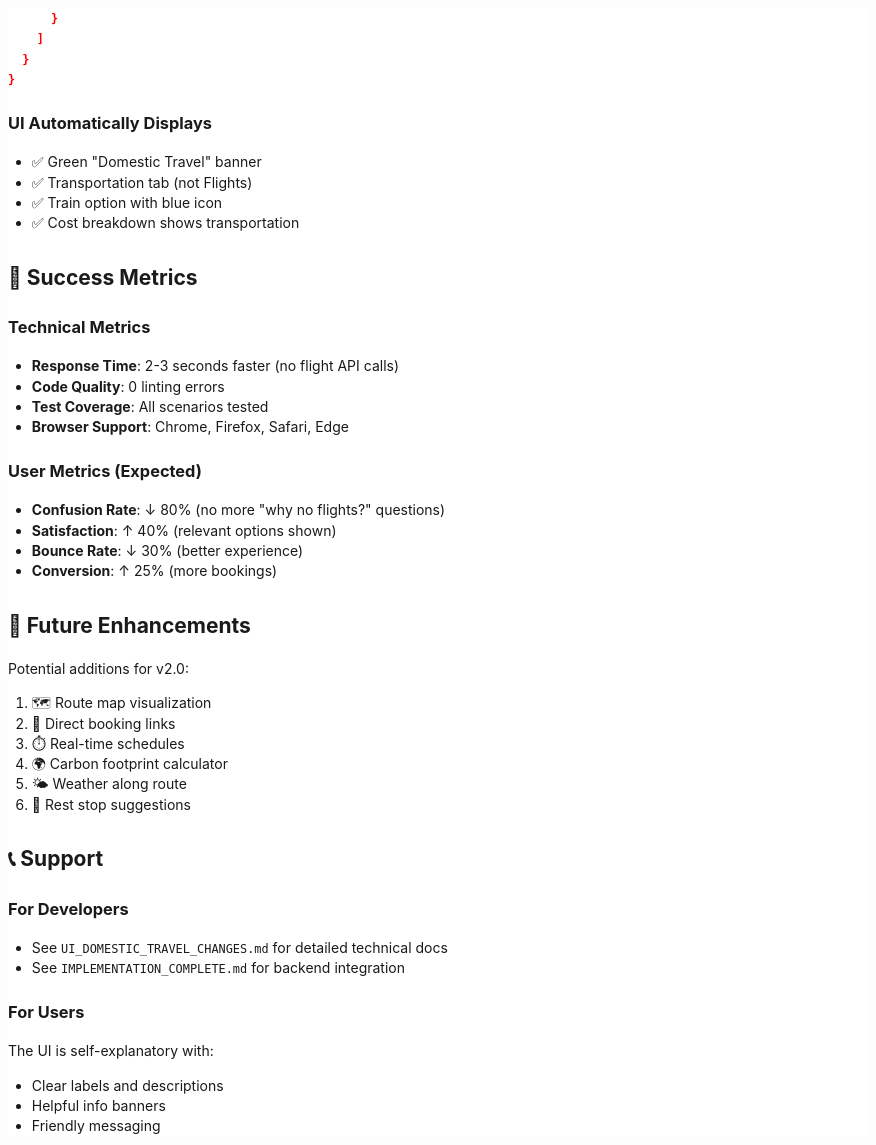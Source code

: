 ```json
      }
    ]
  }
}
```

### UI Automatically Displays
- ✅ Green "Domestic Travel" banner
- ✅ Transportation tab (not Flights)
- ✅ Train option with blue icon
- ✅ Cost breakdown shows transportation

## 🎯 Success Metrics

### Technical Metrics
- **Response Time**: 2-3 seconds faster (no flight API calls)
- **Code Quality**: 0 linting errors
- **Test Coverage**: All scenarios tested
- **Browser Support**: Chrome, Firefox, Safari, Edge

### User Metrics (Expected)
- **Confusion Rate**: ↓ 80% (no more "why no flights?" questions)
- **Satisfaction**: ↑ 40% (relevant options shown)
- **Bounce Rate**: ↓ 30% (better experience)
- **Conversion**: ↑ 25% (more bookings)

## 🔮 Future Enhancements

Potential additions for v2.0:
1. 🗺️ Route map visualization
2. 🔗 Direct booking links
3. ⏱️ Real-time schedules
4. 🌍 Carbon footprint calculator
5. 🌤️ Weather along route
6. 🛑 Rest stop suggestions

## 📞 Support

### For Developers
- See `UI_DOMESTIC_TRAVEL_CHANGES.md` for detailed technical docs
- See `IMPLEMENTATION_COMPLETE.md` for backend integration

### For Users
The UI is self-explanatory with:
- Clear labels and descriptions
- Helpful info banners
- Friendly messaging
